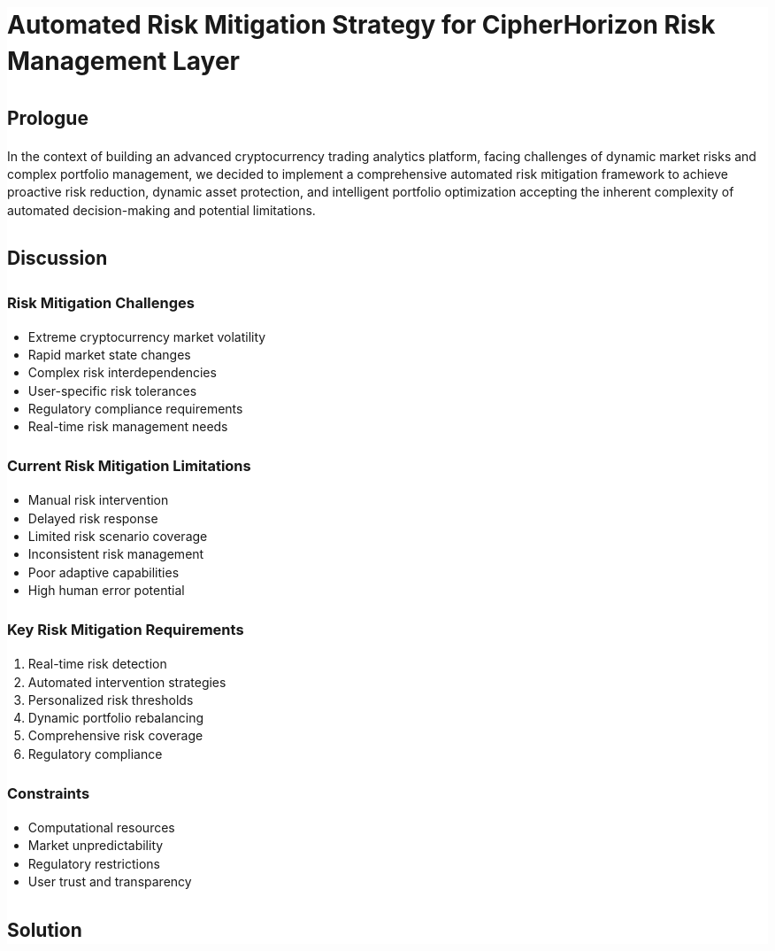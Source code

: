 # Automated Risk Mitigation Strategy for CipherHorizon Risk Management Layer

## Prologue

In the context of building an advanced cryptocurrency trading analytics platform, facing challenges of dynamic market risks and complex portfolio management, we decided to implement a comprehensive automated risk mitigation framework to achieve proactive risk reduction, dynamic asset protection, and intelligent portfolio optimization accepting the inherent complexity of automated decision-making and potential limitations.

## Discussion

### Risk Mitigation Challenges

- Extreme cryptocurrency market volatility
- Rapid market state changes
- Complex risk interdependencies
- User-specific risk tolerances
- Regulatory compliance requirements
- Real-time risk management needs

### Current Risk Mitigation Limitations

- Manual risk intervention
- Delayed risk response
- Limited risk scenario coverage
- Inconsistent risk management
- Poor adaptive capabilities
- High human error potential

### Key Risk Mitigation Requirements

1. Real-time risk detection
2. Automated intervention strategies
3. Personalized risk thresholds
4. Dynamic portfolio rebalancing
5. Comprehensive risk coverage
6. Regulatory compliance

### Constraints

- Computational resources
- Market unpredictability
- Regulatory restrictions
- User trust and transparency

## Solution
